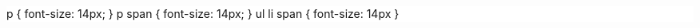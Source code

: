   p {
    font-size: 14px;
  }
  p span {
    font-size: 14px;
  }
  ul li span {
    font-size: 14px
  }
</style>
